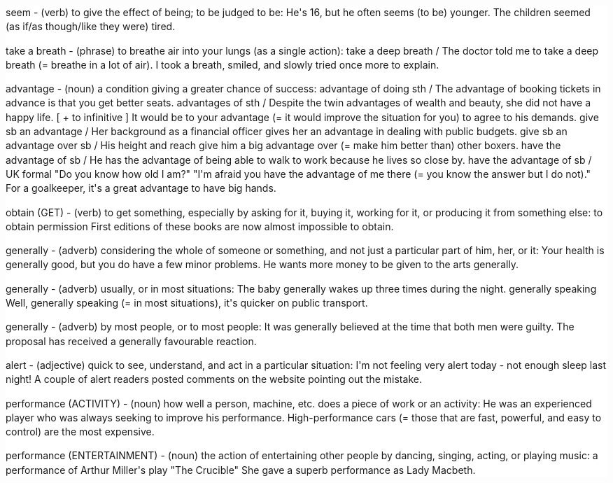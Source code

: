seem - (verb) to give the effect of being; to be judged to be:
He's 16, but he often seems (to be) younger.
The children seemed (as if/as though/like they were) tired.

take a breath - (phrase) to breathe air into your lungs (as a single action):
take a deep breath / The doctor told me to take a deep breath (= breathe in a lot of air).
I took a breath, smiled, and slowly tried once more to explain.

advantage - (noun) a condition giving a greater chance of success:
advantage of doing sth / The advantage of booking tickets in advance is that you get better seats.
advantages of sth / Despite the twin advantages of wealth and beauty, she did not have a happy life.
[ + to infinitive ] It would be to your advantage (= it would improve the situation for you) to agree to his demands.
give sb an advantage / Her background as a financial officer gives her an advantage in dealing with public budgets.
give sb an advantage over sb / His height and reach give him a big advantage over (= make him better than) other boxers.
have the advantage of sb / He has the advantage of being able to walk to work because he lives so close by.
have the advantage of sb / UK formal "Do you know how old I am?" "I'm afraid you have the advantage of me there (= you know the answer but I do not)."
For a goalkeeper, it's a great advantage to have big hands.

obtain (GET) - (verb) to get something, especially by asking for it, buying it, working for it, or producing it from something else:
to obtain permission
First editions of these books are now almost impossible to obtain.

generally - (adverb) considering the whole of someone or something, and not just a particular part of him, her, or it:
Your health is generally good, but you do have a few minor problems.
He wants more money to be given to the arts generally.

generally - (adverb) usually, or in most situations:
The baby generally wakes up three times during the night.
generally speaking Well, generally speaking (= in most situations), it's quicker on public transport.

generally - (adverb) by most people, or to most people:
It was generally believed at the time that both men were guilty.
The proposal has received a generally favourable reaction.

alert - (adjective) quick to see, understand, and act in a particular situation:
I'm not feeling very alert today - not enough sleep last night!
A couple of alert readers posted comments on the website pointing out the mistake.

performance (ACTIVITY) - (noun) how well a person, machine, etc. does a piece of work or an activity:
He was an experienced player who was always seeking to improve his performance.
High-performance cars (= those that are fast, powerful, and easy to control) are the most expensive.

performance (ENTERTAINMENT) - (noun) the action of entertaining other people by dancing, singing, acting, or playing music:
a performance of Arthur Miller's play "The Crucible"
She gave a superb performance as Lady Macbeth.
